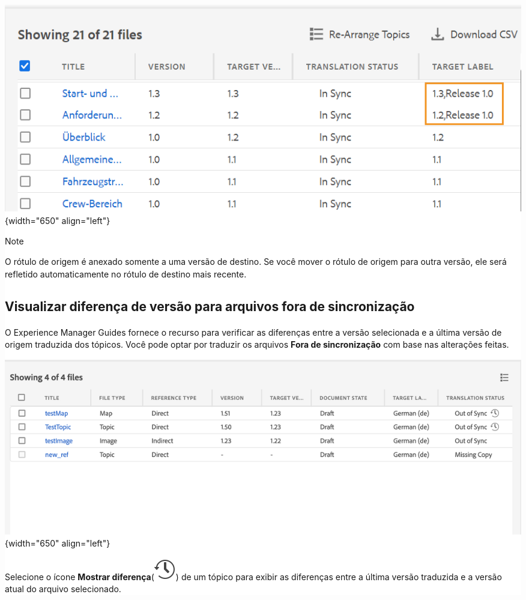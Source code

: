![](images/translation-pass-source-label.png){width="650" align="left"}

>[!NOTE]
>
> O rótulo de origem é anexado somente a uma versão de destino. Se você mover o rótulo de origem para outra versão, ele será refletido automaticamente no rótulo de destino mais recente.

## Visualizar diferença de versão para arquivos fora de sincronização 

O Experience Manager Guides fornece o recurso para verificar as diferenças entre a versão selecionada e a última versão de origem traduzida dos tópicos. Você pode optar por traduzir os arquivos **Fora de sincronização** com base nas alterações feitas.

![](images/translation-version-diff.png){width="650" align="left"}

Selecione o ícone **Mostrar diferença**\(![](images/show-difference-icon.svg)\) de um tópico para exibir as diferenças entre a última versão traduzida e a versão atual do arquivo selecionado.
